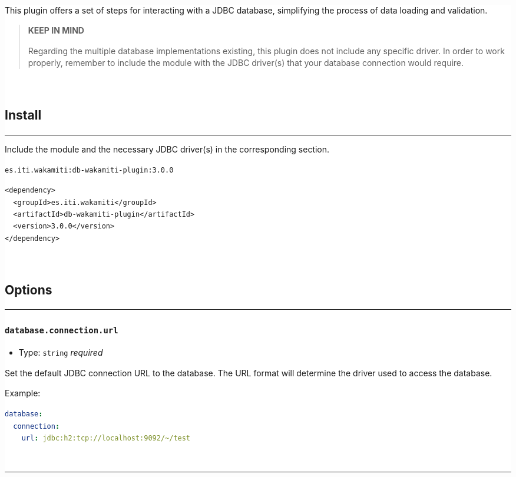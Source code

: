 

This plugin offers a set of steps for interacting with a JDBC database, simplifying the process of data loading and 
validation.

> **KEEP IN MIND**
>
> Regarding the multiple database implementations existing, this plugin does not include any specific driver. In order
> to work properly, remember to include the module with the JDBC driver(s) that your database connection would
> require.

<br />


## Install

---

Include the module and the necessary JDBC driver(s) in the corresponding section.

```text tabs=coord name=yaml copy=true
es.iti.wakamiti:db-wakamiti-plugin:3.0.0
```

```text tabs=coord name=maven copy=true
<dependency>
  <groupId>es.iti.wakamiti</groupId>
  <artifactId>db-wakamiti-plugin</artifactId>
  <version>3.0.0</version>
</dependency>
```

<br />


## Options

---


### `database.connection.url`
- Type: `string` *required*

Set the default JDBC connection URL to the database. The URL format will determine the driver used to access the 
database.

Example:
```yaml
database:
  connection:
    url: jdbc:h2:tcp://localhost:9092/~/test
```

<br />

---